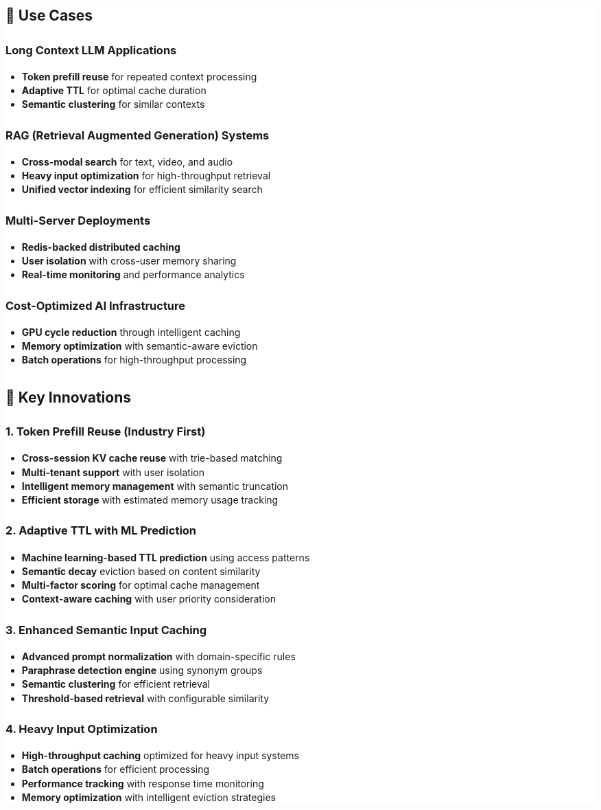 ## 🎯 Use Cases

### Long Context LLM Applications
- **Token prefill reuse** for repeated context processing
- **Adaptive TTL** for optimal cache duration
- **Semantic clustering** for similar contexts

### RAG (Retrieval Augmented Generation) Systems
- **Cross-modal search** for text, video, and audio
- **Heavy input optimization** for high-throughput retrieval
- **Unified vector indexing** for efficient similarity search

### Multi-Server Deployments
- **Redis-backed distributed caching**
- **User isolation** with cross-user memory sharing
- **Real-time monitoring** and performance analytics

### Cost-Optimized AI Infrastructure
- **GPU cycle reduction** through intelligent caching
- **Memory optimization** with semantic-aware eviction
- **Batch operations** for high-throughput processing

## 🚀 Key Innovations

### 1. Token Prefill Reuse (Industry First)
- **Cross-session KV cache reuse** with trie-based matching
- **Multi-tenant support** with user isolation
- **Intelligent memory management** with semantic truncation
- **Efficient storage** with estimated memory usage tracking

### 2. Adaptive TTL with ML Prediction
- **Machine learning-based TTL prediction** using access patterns
- **Semantic decay** eviction based on content similarity
- **Multi-factor scoring** for optimal cache management
- **Context-aware caching** with user priority consideration

### 3. Enhanced Semantic Input Caching
- **Advanced prompt normalization** with domain-specific rules
- **Paraphrase detection engine** using synonym groups
- **Semantic clustering** for efficient retrieval
- **Threshold-based retrieval** with configurable similarity

### 4. Heavy Input Optimization
- **High-throughput caching** optimized for heavy input systems
- **Batch operations** for efficient processing
- **Performance tracking** with response time monitoring
- **Memory optimization** with intelligent eviction strategies
